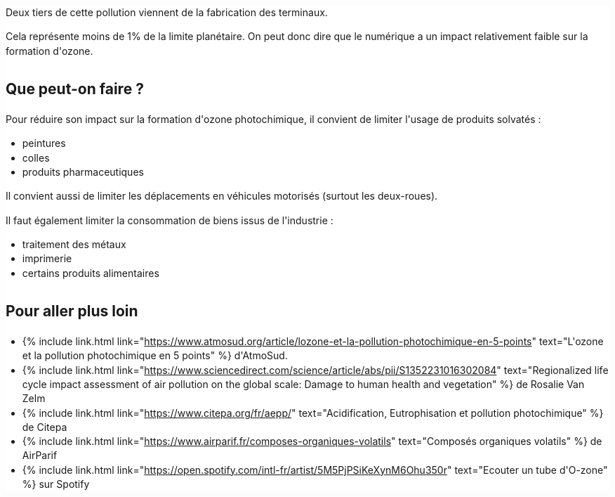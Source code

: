 Deux tiers de cette pollution viennent de la fabrication des terminaux.

Cela représente moins de 1% de la limite planétaire. On peut donc dire que le numérique a un impact relativement faible sur la formation d'ozone.

## Que peut-on faire ?

Pour réduire son impact sur la formation d'ozone photochimique, il convient de limiter l'usage de produits solvatés :
- peintures
- colles
- produits pharmaceutiques

Il convient aussi de limiter les déplacements en véhicules motorisés (surtout les deux-roues).

Il faut également limiter la consommation de biens issus de l'industrie :
- traitement des métaux
- imprimerie
- certains produits alimentaires

## Pour aller plus loin

- {% include link.html link="https://www.atmosud.org/article/lozone-et-la-pollution-photochimique-en-5-points" text="L'ozone et la pollution photochimique en 5 points" %} d'AtmoSud.
- {% include link.html link="https://www.sciencedirect.com/science/article/abs/pii/S1352231016302084" text="Regionalized life cycle impact assessment of air pollution on the global scale: Damage to human health and vegetation" %} de Rosalie Van Zelm
- {% include link.html link="https://www.citepa.org/fr/aepp/" text="Acidification, Eutrophisation et pollution photochimique" %} de Citepa
- {% include link.html link="https://www.airparif.fr/composes-organiques-volatils" text="Composés organiques volatils" %} de AirParif
- {% include link.html link="https://open.spotify.com/intl-fr/artist/5M5PjPSiKeXynM6Ohu350r" text="Ecouter un tube d'O-zone" %} sur Spotify
